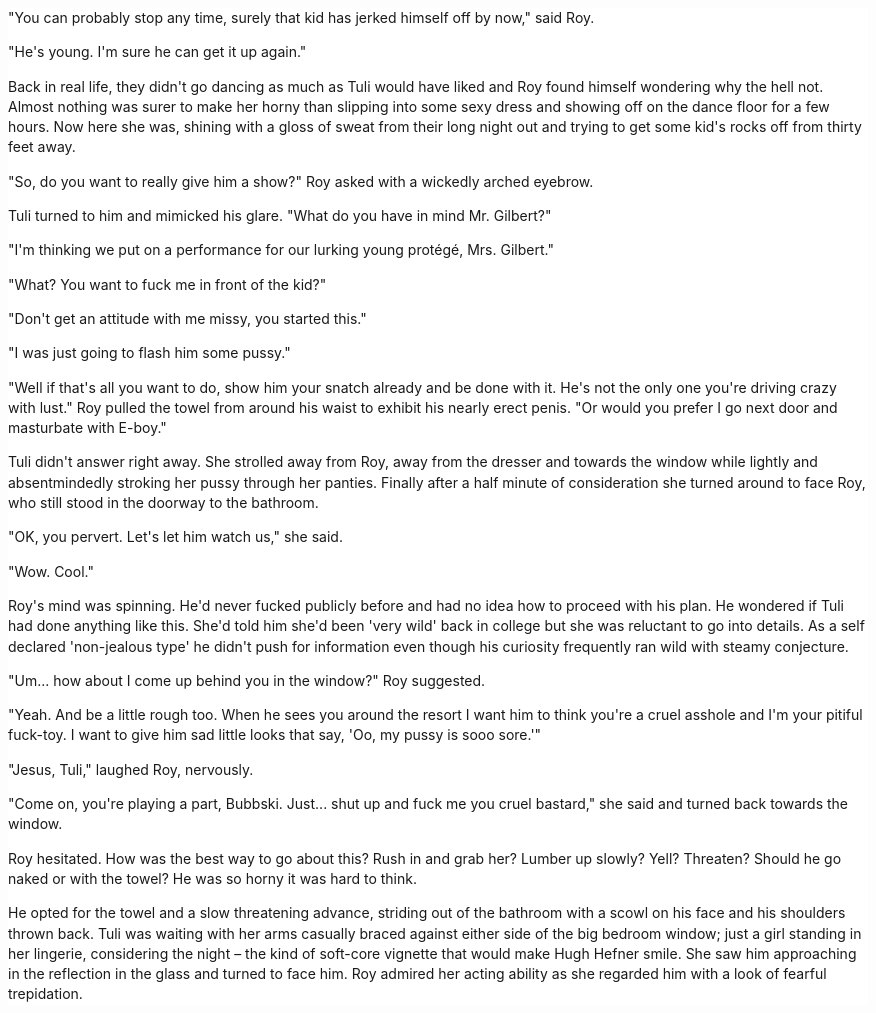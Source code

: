 "You can probably stop any time, surely that kid has jerked himself off by now," said Roy. 

 "He's young. I'm sure he can get it up again." 

 Back in real life, they didn't go dancing as much as Tuli would have liked and Roy found himself wondering why the hell not. Almost nothing was surer to make her horny than slipping into some sexy dress and showing off on the dance floor for a few hours. Now here she was, shining with a gloss of sweat from their long night out and trying to get some kid's rocks off from thirty feet away. 

 "So, do you want to really give him a show?" Roy asked with a wickedly arched eyebrow. 

 Tuli turned to him and mimicked his glare. "What do you have in mind Mr. Gilbert?" 

 "I'm thinking we put on a performance for our lurking young protégé, Mrs. Gilbert." 

 "What? You want to fuck me in front of the kid?" 

 "Don't get an attitude with me missy, you started this." 

 "I was just going to flash him some pussy." 

 "Well if that's all you want to do, show him your snatch already and be done with it. He's not the only one you're driving crazy with lust." Roy pulled the towel from around his waist to exhibit his nearly erect penis. "Or would you prefer I go next door and masturbate with E-boy." 

 Tuli didn't answer right away. She strolled away from Roy, away from the dresser and towards the window while lightly and absentmindedly stroking her pussy through her panties. Finally after a half minute of consideration she turned around to face Roy, who still stood in the doorway to the bathroom. 

 "OK, you pervert. Let's let him watch us," she said. 

 "Wow. Cool." 

 Roy's mind was spinning. He'd never fucked publicly before and had no idea how to proceed with his plan. He wondered if Tuli had done anything like this. She'd told him she'd been 'very wild' back in college but she was reluctant to go into details. As a self declared 'non-jealous type' he didn't push for information even though his curiosity frequently ran wild with steamy conjecture. 

 "Um... how about I come up behind you in the window?" Roy suggested. 

 "Yeah. And be a little rough too. When he sees you around the resort I want him to think you're a cruel asshole and I'm your pitiful fuck-toy. I want to give him sad little looks that say, 'Oo, my pussy is sooo sore.'" 

 "Jesus, Tuli," laughed Roy, nervously. 

 "Come on, you're playing a part, Bubbski. Just... shut up and fuck me you cruel bastard," she said and turned back towards the window. 

 Roy hesitated. How was the best way to go about this? Rush in and grab her? Lumber up slowly? Yell? Threaten? Should he go naked or with the towel? He was so horny it was hard to think. 

 He opted for the towel and a slow threatening advance, striding out of the bathroom with a scowl on his face and his shoulders thrown back. Tuli was waiting with her arms casually braced against either side of the big bedroom window; just a girl standing in her lingerie, considering the night – the kind of soft-core vignette that would make Hugh Hefner smile. She saw him approaching in the reflection in the glass and turned to face him. Roy admired her acting ability as she regarded him with a look of fearful trepidation. 
